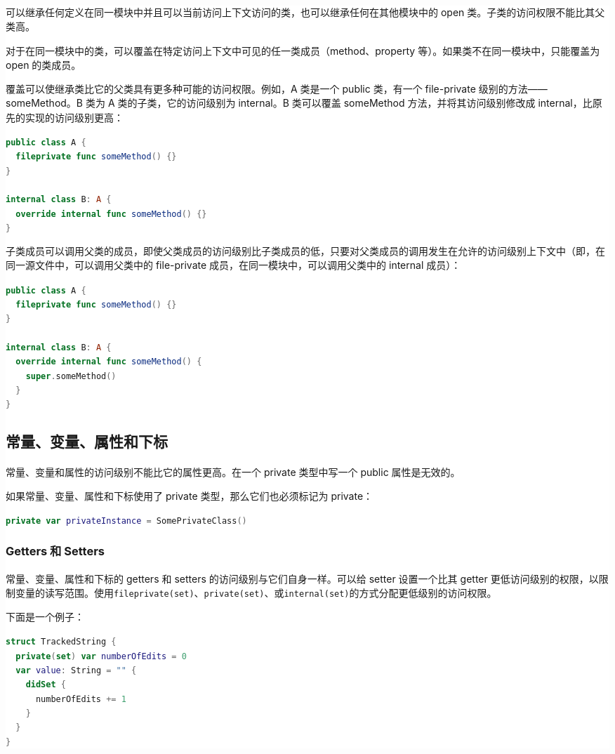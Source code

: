 可以继承任何定义在同一模块中并且可以当前访问上下文访问的类，也可以继承任何在其他模块中的 open 类。子类的访问权限不能比其父类高。

对于在同一模块中的类，可以覆盖在特定访问上下文中可见的任一类成员（method、property 等）。如果类不在同一模块中，只能覆盖为 open 的类成员。

覆盖可以使继承类比它的父类具有更多种可能的访问权限。例如，A 类是一个 public 类，有一个 file-private 级别的方法——someMethod。B 类为 A 类的子类，它的访问级别为 internal。B 类可以覆盖 someMethod 方法，并将其访问级别修改成 internal，比原先的实现的访问级别更高：

```swift
public class A {
  fileprivate func someMethod() {}
}

internal class B: A {
  override internal func someMethod() {}
}
```

子类成员可以调用父类的成员，即使父类成员的访问级别比子类成员的低，只要对父类成员的调用发生在允许的访问级别上下文中（即，在同一源文件中，可以调用父类中的 file-private 成员，在同一模块中，可以调用父类中的 internal 成员）：

```swift
public class A {
  fileprivate func someMethod() {}
}

internal class B: A {
  override internal func someMethod() {
    super.someMethod()
  }
}
```

## 常量、变量、属性和下标

常量、变量和属性的访问级别不能比它的属性更高。在一个 private 类型中写一个 public 属性是无效的。

如果常量、变量、属性和下标使用了 private 类型，那么它们也必须标记为 private：

```swift
private var privateInstance = SomePrivateClass()
```

### Getters 和 Setters

常量、变量、属性和下标的 getters 和 setters 的访问级别与它们自身一样。可以给 setter 设置一个比其 getter 更低访问级别的权限，以限制变量的读写范围。使用`fileprivate(set)`、`private(set)`、或`internal(set)`的方式分配更低级别的访问权限。

下面是一个例子：

```swift
struct TrackedString {
  private(set) var numberOfEdits = 0
  var value: String = "" {
    didSet {
      numberOfEdits += 1
    }
  }
}
```
